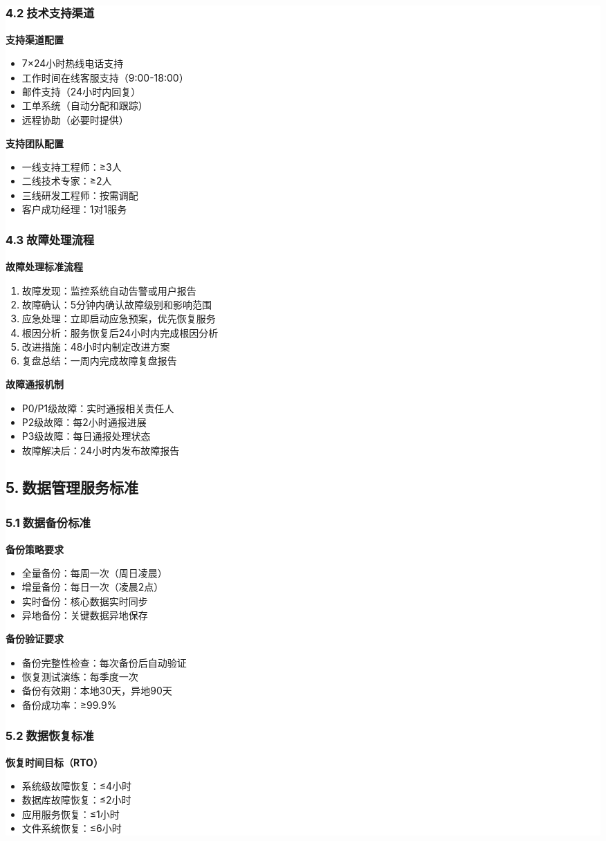 ### 4.2 技术支持渠道

**支持渠道配置**
- 7×24小时热线电话支持
- 工作时间在线客服支持（9:00-18:00）
- 邮件支持（24小时内回复）
- 工单系统（自动分配和跟踪）
- 远程协助（必要时提供）

**支持团队配置**
- 一线支持工程师：≥3人
- 二线技术专家：≥2人
- 三线研发工程师：按需调配
- 客户成功经理：1对1服务

### 4.3 故障处理流程

**故障处理标准流程**
1. 故障发现：监控系统自动告警或用户报告
2. 故障确认：5分钟内确认故障级别和影响范围
3. 应急处理：立即启动应急预案，优先恢复服务
4. 根因分析：服务恢复后24小时内完成根因分析
5. 改进措施：48小时内制定改进方案
6. 复盘总结：一周内完成故障复盘报告

**故障通报机制**
- P0/P1级故障：实时通报相关责任人
- P2级故障：每2小时通报进展
- P3级故障：每日通报处理状态
- 故障解决后：24小时内发布故障报告

## 5. 数据管理服务标准

### 5.1 数据备份标准

**备份策略要求**
- 全量备份：每周一次（周日凌晨）
- 增量备份：每日一次（凌晨2点）
- 实时备份：核心数据实时同步
- 异地备份：关键数据异地保存

**备份验证要求**
- 备份完整性检查：每次备份后自动验证
- 恢复测试演练：每季度一次
- 备份有效期：本地30天，异地90天
- 备份成功率：≥99.9%

### 5.2 数据恢复标准

**恢复时间目标（RTO）**
- 系统级故障恢复：≤4小时
- 数据库故障恢复：≤2小时
- 应用服务恢复：≤1小时
- 文件系统恢复：≤6小时
